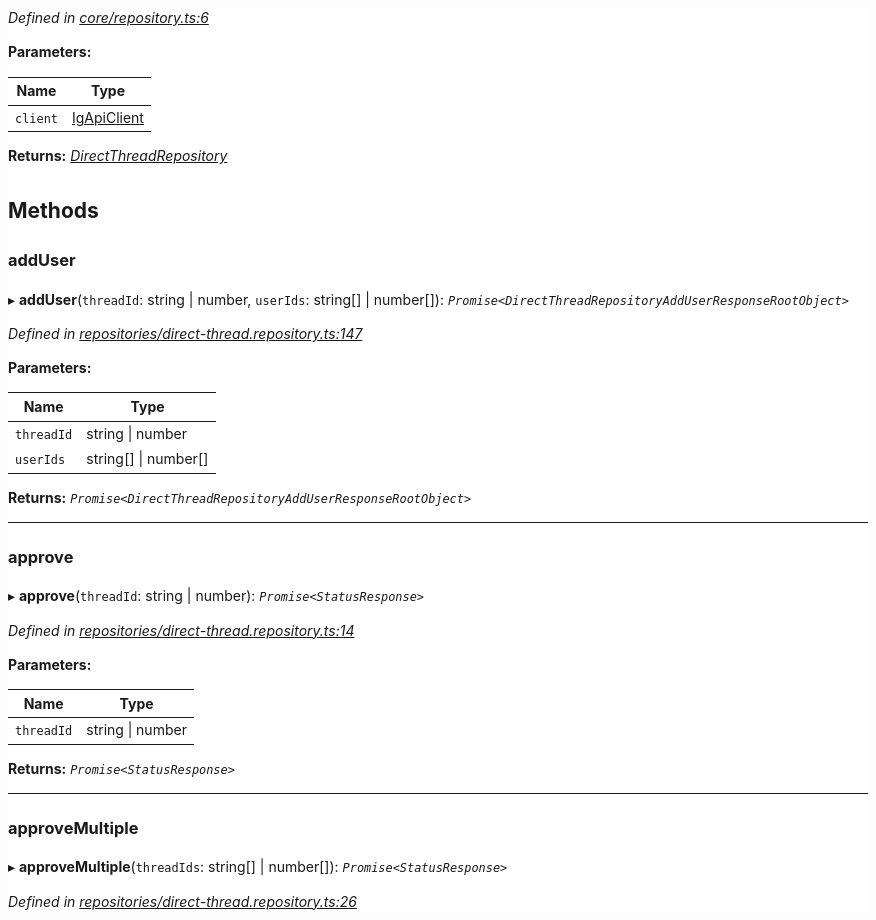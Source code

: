 *Defined in [core/repository.ts:6](https://github.com/dilame/instagram-private-api/blob/e9c516c/src/core/repository.ts#L6)*

**Parameters:**

Name | Type |
------ | ------ |
`client` | [IgApiClient](_core_client_.igapiclient.md) |

**Returns:** *[DirectThreadRepository](_repositories_direct_thread_repository_.directthreadrepository.md)*

## Methods

###  addUser

▸ **addUser**(`threadId`: string | number, `userIds`: string[] | number[]): *`Promise<DirectThreadRepositoryAddUserResponseRootObject>`*

*Defined in [repositories/direct-thread.repository.ts:147](https://github.com/dilame/instagram-private-api/blob/e9c516c/src/repositories/direct-thread.repository.ts#L147)*

**Parameters:**

Name | Type |
------ | ------ |
`threadId` | string \| number |
`userIds` | string[] \| number[] |

**Returns:** *`Promise<DirectThreadRepositoryAddUserResponseRootObject>`*

___

###  approve

▸ **approve**(`threadId`: string | number): *`Promise<StatusResponse>`*

*Defined in [repositories/direct-thread.repository.ts:14](https://github.com/dilame/instagram-private-api/blob/e9c516c/src/repositories/direct-thread.repository.ts#L14)*

**Parameters:**

Name | Type |
------ | ------ |
`threadId` | string \| number |

**Returns:** *`Promise<StatusResponse>`*

___

###  approveMultiple

▸ **approveMultiple**(`threadIds`: string[] | number[]): *`Promise<StatusResponse>`*

*Defined in [repositories/direct-thread.repository.ts:26](https://github.com/dilame/instagram-private-api/blob/e9c516c/src/repositories/direct-thread.repository.ts#L26)*
